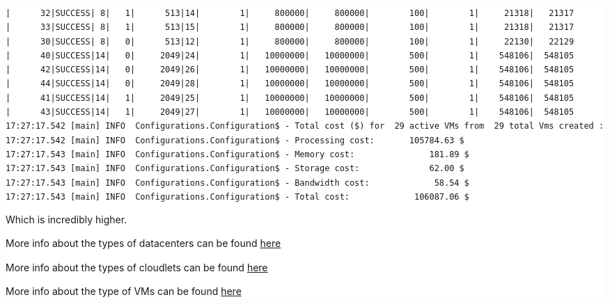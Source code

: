 ```
|      32|SUCCESS| 8|   1|      513|14|        1|     800000|     800000|        100|        1|     21318|   21317
|      33|SUCCESS| 8|   1|      513|15|        1|     800000|     800000|        100|        1|     21318|   21317
|      30|SUCCESS| 8|   0|      513|12|        1|     800000|     800000|        100|        1|     22130|   22129
|      40|SUCCESS|14|   0|     2049|24|        1|   10000000|   10000000|        500|        1|    548106|  548105
|      42|SUCCESS|14|   0|     2049|26|        1|   10000000|   10000000|        500|        1|    548106|  548105
|      44|SUCCESS|14|   0|     2049|28|        1|   10000000|   10000000|        500|        1|    548106|  548105
|      41|SUCCESS|14|   1|     2049|25|        1|   10000000|   10000000|        500|        1|    548106|  548105
|      43|SUCCESS|14|   1|     2049|27|        1|   10000000|   10000000|        500|        1|    548106|  548105
17:27:17.542 [main] INFO  Configurations.Configuration$ - Total cost ($) for  29 active VMs from  29 total Vms created : 
17:27:17.542 [main] INFO  Configurations.Configuration$ - Processing cost:       105784.63 $
17:27:17.543 [main] INFO  Configurations.Configuration$ - Memory cost:               181.89 $ 
17:27:17.543 [main] INFO  Configurations.Configuration$ - Storage cost:              62.00 $
17:27:17.543 [main] INFO  Configurations.Configuration$ - Bandwidth cost:             58.54 $
17:27:17.543 [main] INFO  Configurations.Configuration$ - Total cost:             106087.06 $ 
```

Which is incredibly higher.

More info about the types of datacenters can be found [here](https://github.com/GiuseppeCalderonio/CS441-Homework3/blob/master/documentation/components/datacenter.md)

More info about the types of cloudlets can be found [here](https://github.com/GiuseppeCalderonio/CS441-Homework3/blob/master/documentation/components/cloudlet.md)

More info about the type of VMs can be found [here](https://github.com/GiuseppeCalderonio/CS441-Homework3/blob/master/documentation/components/vm.md)

